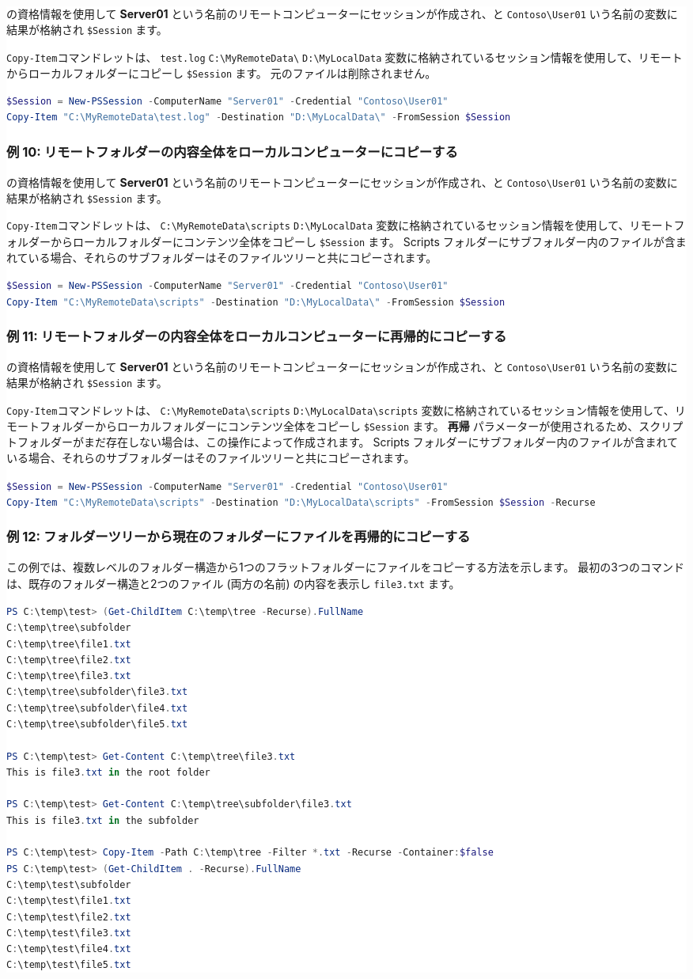 の資格情報を使用して **Server01** という名前のリモートコンピューターにセッションが作成され、と `Contoso\User01` いう名前の変数に結果が格納され `$Session` ます。

`Copy-Item`コマンドレットは、 `test.log` `C:\MyRemoteData\` `D:\MyLocalData` 変数に格納されているセッション情報を使用して、リモートからローカルフォルダーにコピーし `$Session` ます。 元のファイルは削除されません。

```powershell
$Session = New-PSSession -ComputerName "Server01" -Credential "Contoso\User01"
Copy-Item "C:\MyRemoteData\test.log" -Destination "D:\MyLocalData\" -FromSession $Session
```

### 例 10: リモートフォルダーの内容全体をローカルコンピューターにコピーする

の資格情報を使用して **Server01** という名前のリモートコンピューターにセッションが作成され、と `Contoso\User01` いう名前の変数に結果が格納され `$Session` ます。

`Copy-Item`コマンドレットは、 `C:\MyRemoteData\scripts` `D:\MyLocalData` 変数に格納されているセッション情報を使用して、リモートフォルダーからローカルフォルダーにコンテンツ全体をコピーし `$Session` ます。 Scripts フォルダーにサブフォルダー内のファイルが含まれている場合、それらのサブフォルダーはそのファイルツリーと共にコピーされます。

```powershell
$Session = New-PSSession -ComputerName "Server01" -Credential "Contoso\User01"
Copy-Item "C:\MyRemoteData\scripts" -Destination "D:\MyLocalData\" -FromSession $Session
```

### 例 11: リモートフォルダーの内容全体をローカルコンピューターに再帰的にコピーする

の資格情報を使用して **Server01** という名前のリモートコンピューターにセッションが作成され、と `Contoso\User01` いう名前の変数に結果が格納され `$Session` ます。

`Copy-Item`コマンドレットは、 `C:\MyRemoteData\scripts` `D:\MyLocalData\scripts` 変数に格納されているセッション情報を使用して、リモートフォルダーからローカルフォルダーにコンテンツ全体をコピーし `$Session` ます。 **再帰** パラメーターが使用されるため、スクリプトフォルダーがまだ存在しない場合は、この操作によって作成されます。 Scripts フォルダーにサブフォルダー内のファイルが含まれている場合、それらのサブフォルダーはそのファイルツリーと共にコピーされます。

```powershell
$Session = New-PSSession -ComputerName "Server01" -Credential "Contoso\User01"
Copy-Item "C:\MyRemoteData\scripts" -Destination "D:\MyLocalData\scripts" -FromSession $Session -Recurse
```

### 例 12: フォルダーツリーから現在のフォルダーにファイルを再帰的にコピーする

この例では、複数レベルのフォルダー構造から1つのフラットフォルダーにファイルをコピーする方法を示します。
最初の3つのコマンドは、既存のフォルダー構造と2つのファイル (両方の名前) の内容を表示し `file3.txt` ます。

```powershell
PS C:\temp\test> (Get-ChildItem C:\temp\tree -Recurse).FullName
C:\temp\tree\subfolder
C:\temp\tree\file1.txt
C:\temp\tree\file2.txt
C:\temp\tree\file3.txt
C:\temp\tree\subfolder\file3.txt
C:\temp\tree\subfolder\file4.txt
C:\temp\tree\subfolder\file5.txt

PS C:\temp\test> Get-Content C:\temp\tree\file3.txt
This is file3.txt in the root folder

PS C:\temp\test> Get-Content C:\temp\tree\subfolder\file3.txt
This is file3.txt in the subfolder

PS C:\temp\test> Copy-Item -Path C:\temp\tree -Filter *.txt -Recurse -Container:$false
PS C:\temp\test> (Get-ChildItem . -Recurse).FullName
C:\temp\test\subfolder
C:\temp\test\file1.txt
C:\temp\test\file2.txt
C:\temp\test\file3.txt
C:\temp\test\file4.txt
C:\temp\test\file5.txt
```